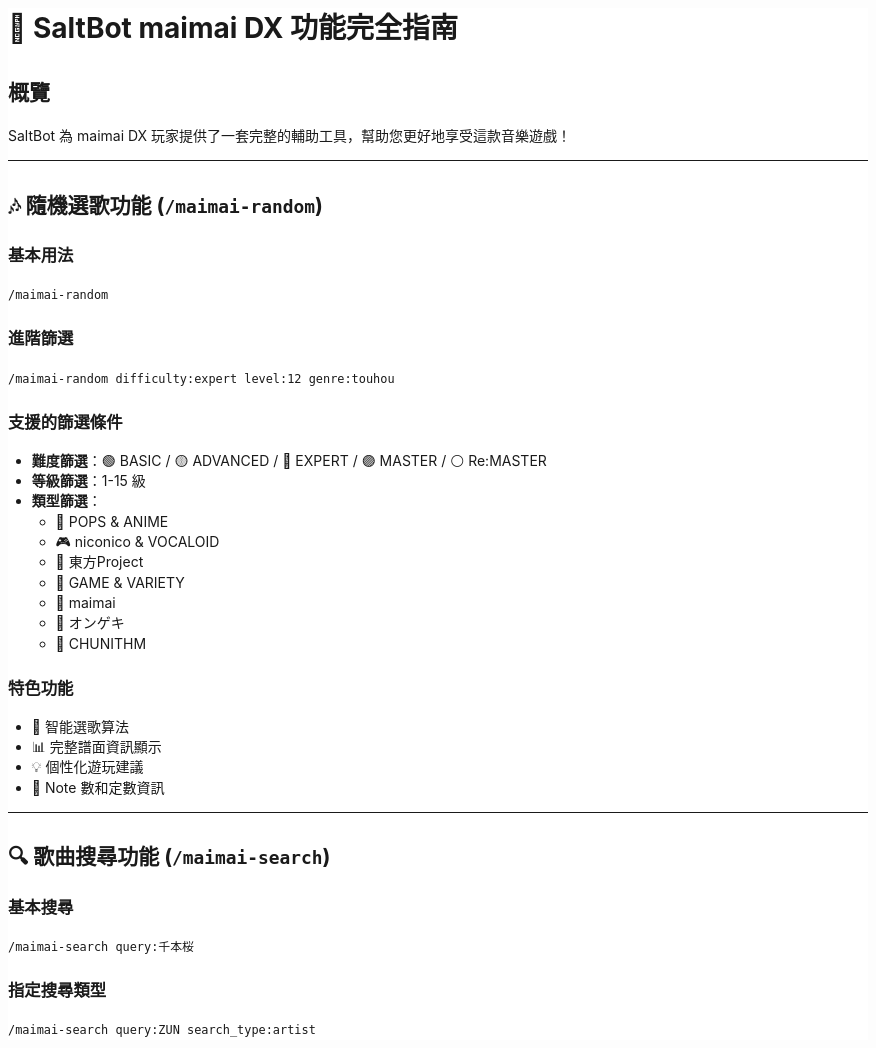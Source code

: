 # 🎵 SaltBot maimai DX 功能完全指南

## 概覽

SaltBot 為 maimai DX 玩家提供了一套完整的輔助工具，幫助您更好地享受這款音樂遊戲！

---

## 🎶 隨機選歌功能 (`/maimai-random`)

### 基本用法
```
/maimai-random
```

### 進階篩選
```
/maimai-random difficulty:expert level:12 genre:touhou
```

### 支援的篩選條件
- **難度篩選**：🟢 BASIC / 🟡 ADVANCED / 🔴 EXPERT / 🟣 MASTER / ⚪ Re:MASTER
- **等級篩選**：1-15 級
- **類型篩選**：
  - 🎵 POPS & ANIME
  - 🎮 niconico & VOCALOID  
  - 🎯 東方Project
  - 🎪 GAME & VARIETY
  - 🎼 maimai
  - 🌟 オンゲキ
  - 💫 CHUNITHM

### 特色功能
- 🎯 智能選歌算法
- 📊 完整譜面資訊顯示
- 💡 個性化遊玩建議
- 🎵 Note 數和定數資訊

---

## 🔍 歌曲搜尋功能 (`/maimai-search`)

### 基本搜尋
```
/maimai-search query:千本桜
```

### 指定搜尋類型
```
/maimai-search query:ZUN search_type:artist
```
